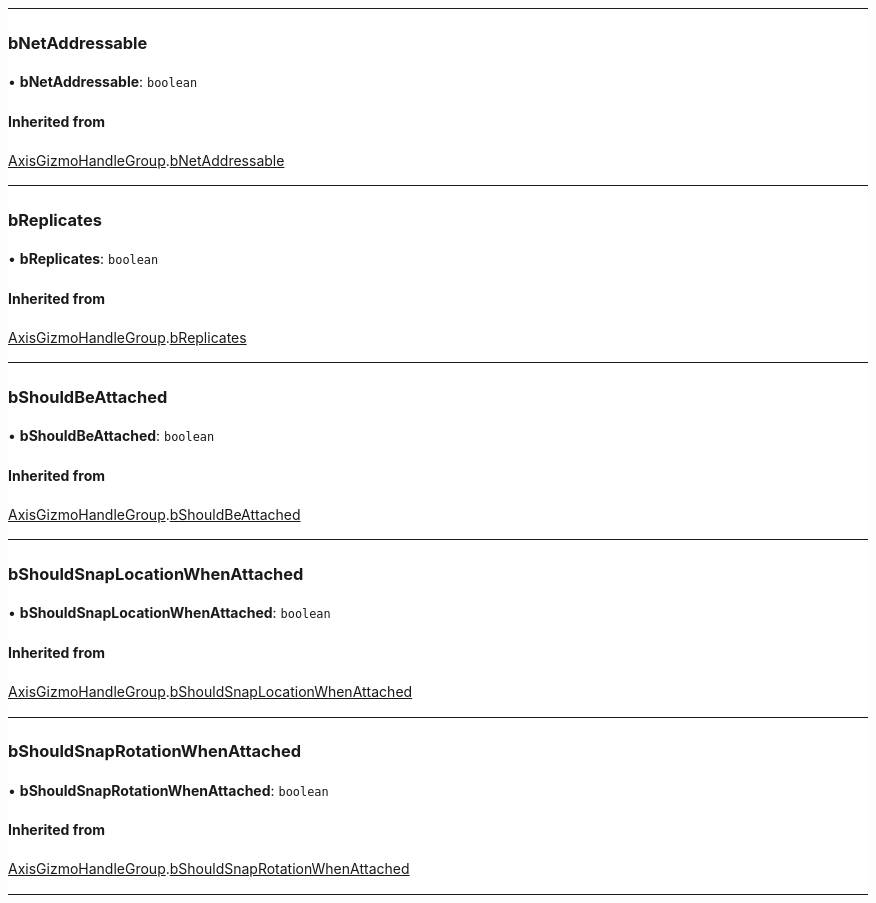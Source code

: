 ___

### bNetAddressable

• **bNetAddressable**: `boolean`

#### Inherited from

[AxisGizmoHandleGroup](ue_ue.AxisGizmoHandleGroup.md).[bNetAddressable](ue_ue.AxisGizmoHandleGroup.md#bnetaddressable)

___

### bReplicates

• **bReplicates**: `boolean`

#### Inherited from

[AxisGizmoHandleGroup](ue_ue.AxisGizmoHandleGroup.md).[bReplicates](ue_ue.AxisGizmoHandleGroup.md#breplicates)

___

### bShouldBeAttached

• **bShouldBeAttached**: `boolean`

#### Inherited from

[AxisGizmoHandleGroup](ue_ue.AxisGizmoHandleGroup.md).[bShouldBeAttached](ue_ue.AxisGizmoHandleGroup.md#bshouldbeattached)

___

### bShouldSnapLocationWhenAttached

• **bShouldSnapLocationWhenAttached**: `boolean`

#### Inherited from

[AxisGizmoHandleGroup](ue_ue.AxisGizmoHandleGroup.md).[bShouldSnapLocationWhenAttached](ue_ue.AxisGizmoHandleGroup.md#bshouldsnaplocationwhenattached)

___

### bShouldSnapRotationWhenAttached

• **bShouldSnapRotationWhenAttached**: `boolean`

#### Inherited from

[AxisGizmoHandleGroup](ue_ue.AxisGizmoHandleGroup.md).[bShouldSnapRotationWhenAttached](ue_ue.AxisGizmoHandleGroup.md#bshouldsnaprotationwhenattached)

___
